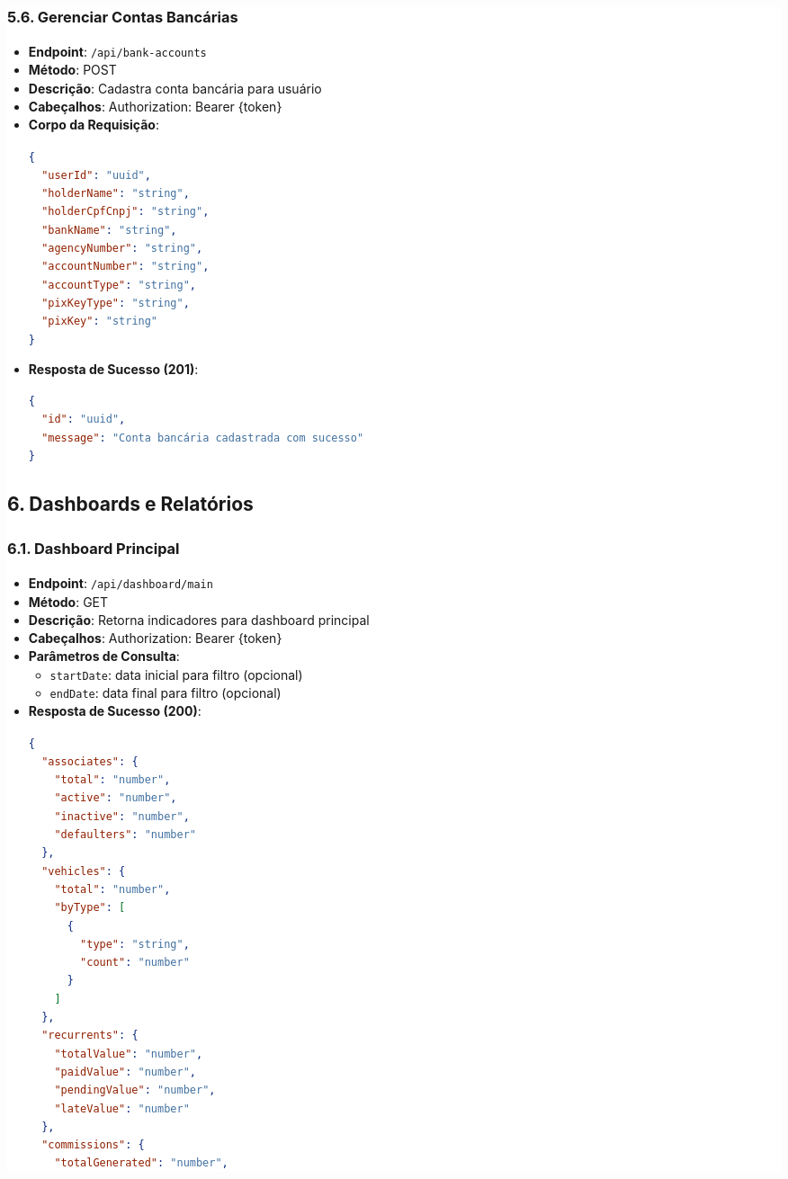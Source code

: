 ### 5.6. Gerenciar Contas Bancárias
- **Endpoint**: `/api/bank-accounts`
- **Método**: POST
- **Descrição**: Cadastra conta bancária para usuário
- **Cabeçalhos**: Authorization: Bearer {token}
- **Corpo da Requisição**:
  ```json
  {
    "userId": "uuid",
    "holderName": "string",
    "holderCpfCnpj": "string",
    "bankName": "string",
    "agencyNumber": "string",
    "accountNumber": "string",
    "accountType": "string",
    "pixKeyType": "string",
    "pixKey": "string"
  }
  ```
- **Resposta de Sucesso (201)**:
  ```json
  {
    "id": "uuid",
    "message": "Conta bancária cadastrada com sucesso"
  }
  ```

## 6. Dashboards e Relatórios

### 6.1. Dashboard Principal
- **Endpoint**: `/api/dashboard/main`
- **Método**: GET
- **Descrição**: Retorna indicadores para dashboard principal
- **Cabeçalhos**: Authorization: Bearer {token}
- **Parâmetros de Consulta**:
  - `startDate`: data inicial para filtro (opcional)
  - `endDate`: data final para filtro (opcional)
- **Resposta de Sucesso (200)**:
  ```json
  {
    "associates": {
      "total": "number",
      "active": "number",
      "inactive": "number",
      "defaulters": "number"
    },
    "vehicles": {
      "total": "number",
      "byType": [
        {
          "type": "string",
          "count": "number"
        }
      ]
    },
    "recurrents": {
      "totalValue": "number",
      "paidValue": "number",
      "pendingValue": "number",
      "lateValue": "number"
    },
    "commissions": {
      "totalGenerated": "number",
  ```